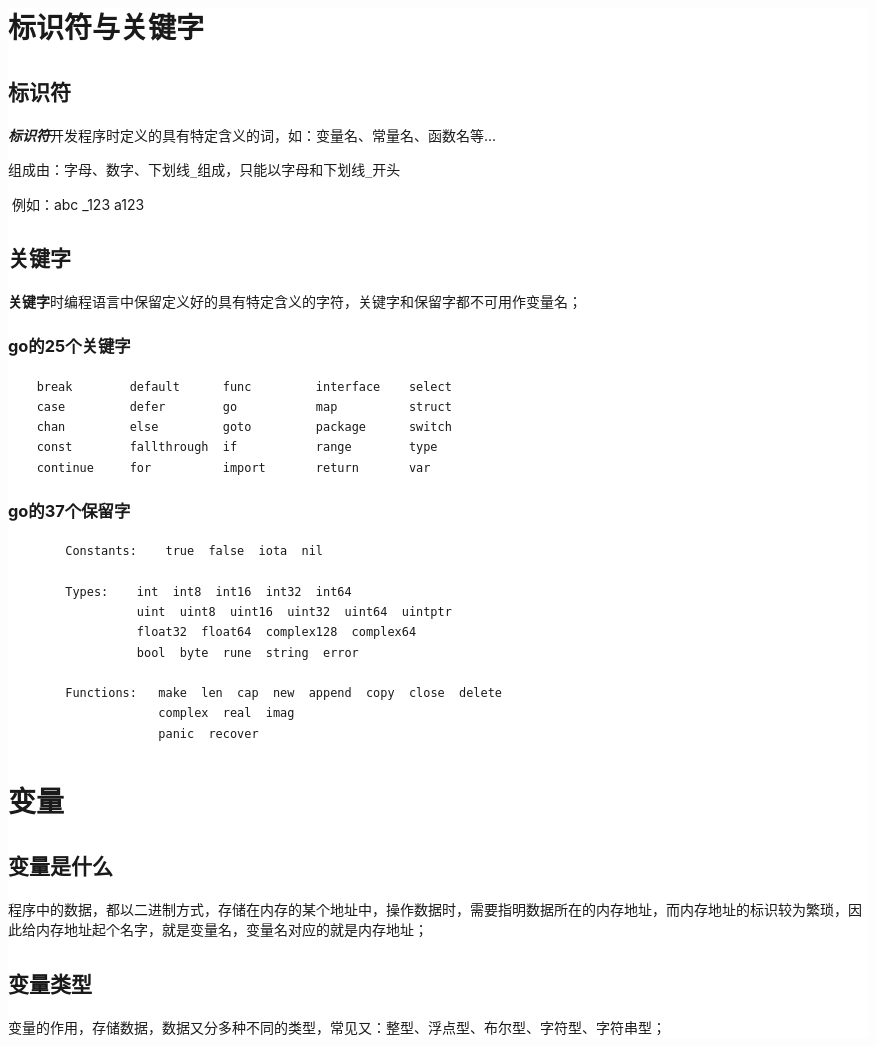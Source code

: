 
# 标识符与关键字

## 标识符

​	***标识符***开发程序时定义的具有特定含义的词，如：变量名、常量名、函数名等...

​	组成由：字母、数字、下划线```_```组成，只能以字母和下划线```_```开头

​	例如：abc _123 a123

## 关键字

​	**关键字**时编程语言中保留定义好的具有特定含义的字符，关键字和保留字都不可用作变量名；

### go的25个关键字

```
	break        default      func         interface    select
    case         defer        go           map          struct
    chan         else         goto         package      switch
    const        fallthrough  if           range        type
    continue     for          import       return 		var
```

### go的37个保留字

```
 		Constants:    true  false  iota  nil

        Types:    int  int8  int16  int32  int64  
                  uint  uint8  uint16  uint32  uint64  uintptr
                  float32  float64  complex128  complex64
                  bool  byte  rune  string  error

    	Functions:   make  len  cap  new  append  copy  close  delete
                	 complex  real  imag
               		 panic  recover	
```



# 变量

## 变量是什么

​	程序中的数据，都以二进制方式，存储在内存的某个地址中，操作数据时，需要指明数据所在的内存地址，而内存地址的标识较为繁琐，因此给内存地址起个名字，就是变量名，变量名对应的就是内存地址；

## 变量类型

​	变量的作用，存储数据，数据又分多种不同的类型，常见又：整型、浮点型、布尔型、字符型、字符串型；
